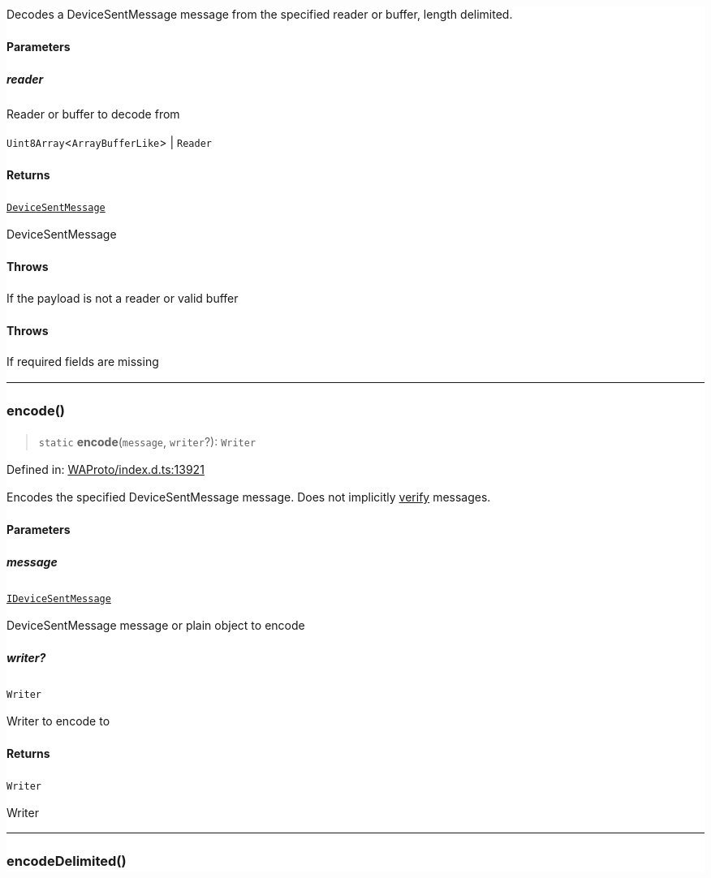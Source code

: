 Decodes a DeviceSentMessage message from the specified reader or buffer, length delimited.

#### Parameters

##### reader

Reader or buffer to decode from

`Uint8Array`\<`ArrayBufferLike`\> | `Reader`

#### Returns

[`DeviceSentMessage`](DeviceSentMessage.md)

DeviceSentMessage

#### Throws

If the payload is not a reader or valid buffer

#### Throws

If required fields are missing

***

### encode()

> `static` **encode**(`message`, `writer`?): `Writer`

Defined in: [WAProto/index.d.ts:13921](https://github.com/Fokusdotid/Baileys/blob/982cc5b3c62bfc7b56d2f8f8427b6c1a2dda856f/WAProto/index.d.ts#L13921)

Encodes the specified DeviceSentMessage message. Does not implicitly [verify](DeviceSentMessage.md#verify) messages.

#### Parameters

##### message

[`IDeviceSentMessage`](../interfaces/IDeviceSentMessage.md)

DeviceSentMessage message or plain object to encode

##### writer?

`Writer`

Writer to encode to

#### Returns

`Writer`

Writer

***

### encodeDelimited()
